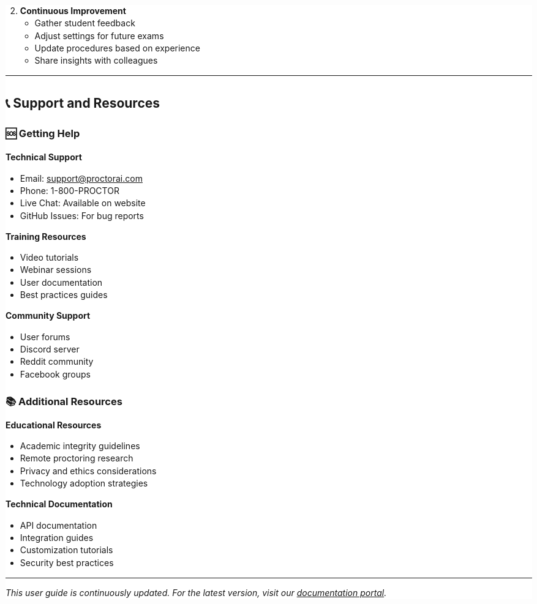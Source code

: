 2. **Continuous Improvement**
   - Gather student feedback
   - Adjust settings for future exams
   - Update procedures based on experience
   - Share insights with colleagues

---

## 📞 Support and Resources

### 🆘 Getting Help

**Technical Support**
- Email: support@proctorai.com
- Phone: 1-800-PROCTOR
- Live Chat: Available on website
- GitHub Issues: For bug reports

**Training Resources**
- Video tutorials
- Webinar sessions
- User documentation
- Best practices guides

**Community Support**
- User forums
- Discord server
- Reddit community
- Facebook groups

### 📚 Additional Resources

**Educational Resources**
- Academic integrity guidelines
- Remote proctoring research
- Privacy and ethics considerations
- Technology adoption strategies

**Technical Documentation**
- API documentation
- Integration guides
- Customization tutorials
- Security best practices

---

*This user guide is continuously updated. For the latest version, visit our [documentation portal](https://docs.proctorai.com).*
